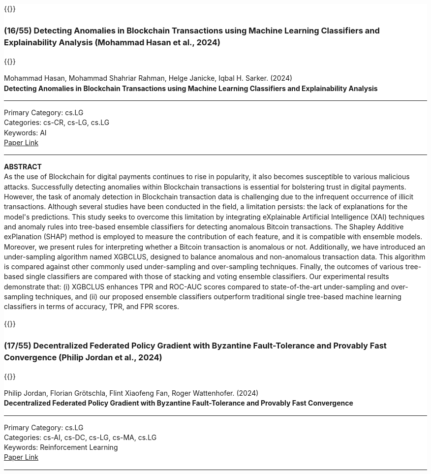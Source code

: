 {{</citation>}}


### (16/55) Detecting Anomalies in Blockchain Transactions using Machine Learning Classifiers and Explainability Analysis (Mohammad Hasan et al., 2024)

{{<citation>}}

Mohammad Hasan, Mohammad Shahriar Rahman, Helge Janicke, Iqbal H. Sarker. (2024)  
**Detecting Anomalies in Blockchain Transactions using Machine Learning Classifiers and Explainability Analysis**  

---
Primary Category: cs.LG  
Categories: cs-CR, cs-LG, cs.LG  
Keywords: AI  
[Paper Link](http://arxiv.org/abs/2401.03530v1)  

---


**ABSTRACT**  
As the use of Blockchain for digital payments continues to rise in popularity, it also becomes susceptible to various malicious attacks. Successfully detecting anomalies within Blockchain transactions is essential for bolstering trust in digital payments. However, the task of anomaly detection in Blockchain transaction data is challenging due to the infrequent occurrence of illicit transactions. Although several studies have been conducted in the field, a limitation persists: the lack of explanations for the model's predictions. This study seeks to overcome this limitation by integrating eXplainable Artificial Intelligence (XAI) techniques and anomaly rules into tree-based ensemble classifiers for detecting anomalous Bitcoin transactions. The Shapley Additive exPlanation (SHAP) method is employed to measure the contribution of each feature, and it is compatible with ensemble models. Moreover, we present rules for interpreting whether a Bitcoin transaction is anomalous or not. Additionally, we have introduced an under-sampling algorithm named XGBCLUS, designed to balance anomalous and non-anomalous transaction data. This algorithm is compared against other commonly used under-sampling and over-sampling techniques. Finally, the outcomes of various tree-based single classifiers are compared with those of stacking and voting ensemble classifiers. Our experimental results demonstrate that: (i) XGBCLUS enhances TPR and ROC-AUC scores compared to state-of-the-art under-sampling and over-sampling techniques, and (ii) our proposed ensemble classifiers outperform traditional single tree-based machine learning classifiers in terms of accuracy, TPR, and FPR scores.

{{</citation>}}


### (17/55) Decentralized Federated Policy Gradient with Byzantine Fault-Tolerance and Provably Fast Convergence (Philip Jordan et al., 2024)

{{<citation>}}

Philip Jordan, Florian Grötschla, Flint Xiaofeng Fan, Roger Wattenhofer. (2024)  
**Decentralized Federated Policy Gradient with Byzantine Fault-Tolerance and Provably Fast Convergence**  

---
Primary Category: cs.LG  
Categories: cs-AI, cs-DC, cs-LG, cs-MA, cs.LG  
Keywords: Reinforcement Learning  
[Paper Link](http://arxiv.org/abs/2401.03489v1)  

---